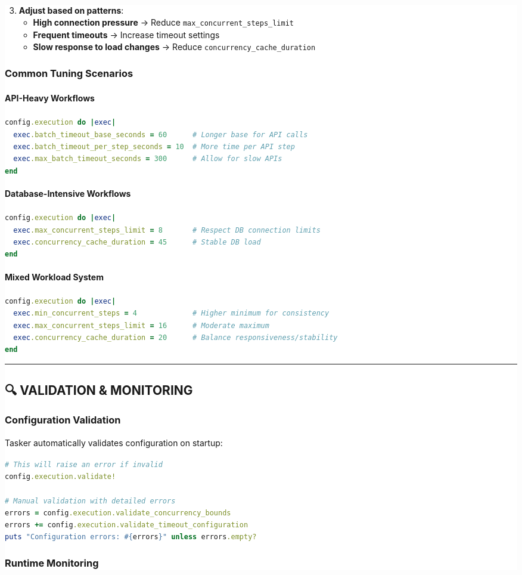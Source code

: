 3. **Adjust based on patterns**:
   - **High connection pressure** → Reduce `max_concurrent_steps_limit`
   - **Frequent timeouts** → Increase timeout settings
   - **Slow response to load changes** → Reduce `concurrency_cache_duration`

### **Common Tuning Scenarios**

#### **API-Heavy Workflows**
```ruby
config.execution do |exec|
  exec.batch_timeout_base_seconds = 60      # Longer base for API calls
  exec.batch_timeout_per_step_seconds = 10  # More time per API step
  exec.max_batch_timeout_seconds = 300      # Allow for slow APIs
end
```

#### **Database-Intensive Workflows**
```ruby
config.execution do |exec|
  exec.max_concurrent_steps_limit = 8       # Respect DB connection limits
  exec.concurrency_cache_duration = 45      # Stable DB load
end
```

#### **Mixed Workload System**
```ruby
config.execution do |exec|
  exec.min_concurrent_steps = 4             # Higher minimum for consistency
  exec.max_concurrent_steps_limit = 16      # Moderate maximum
  exec.concurrency_cache_duration = 20      # Balance responsiveness/stability
end
```

---

## **🔍 VALIDATION & MONITORING**

### **Configuration Validation**

Tasker automatically validates configuration on startup:

```ruby
# This will raise an error if invalid
config.execution.validate!

# Manual validation with detailed errors
errors = config.execution.validate_concurrency_bounds
errors += config.execution.validate_timeout_configuration
puts "Configuration errors: #{errors}" unless errors.empty?
```

### **Runtime Monitoring**
